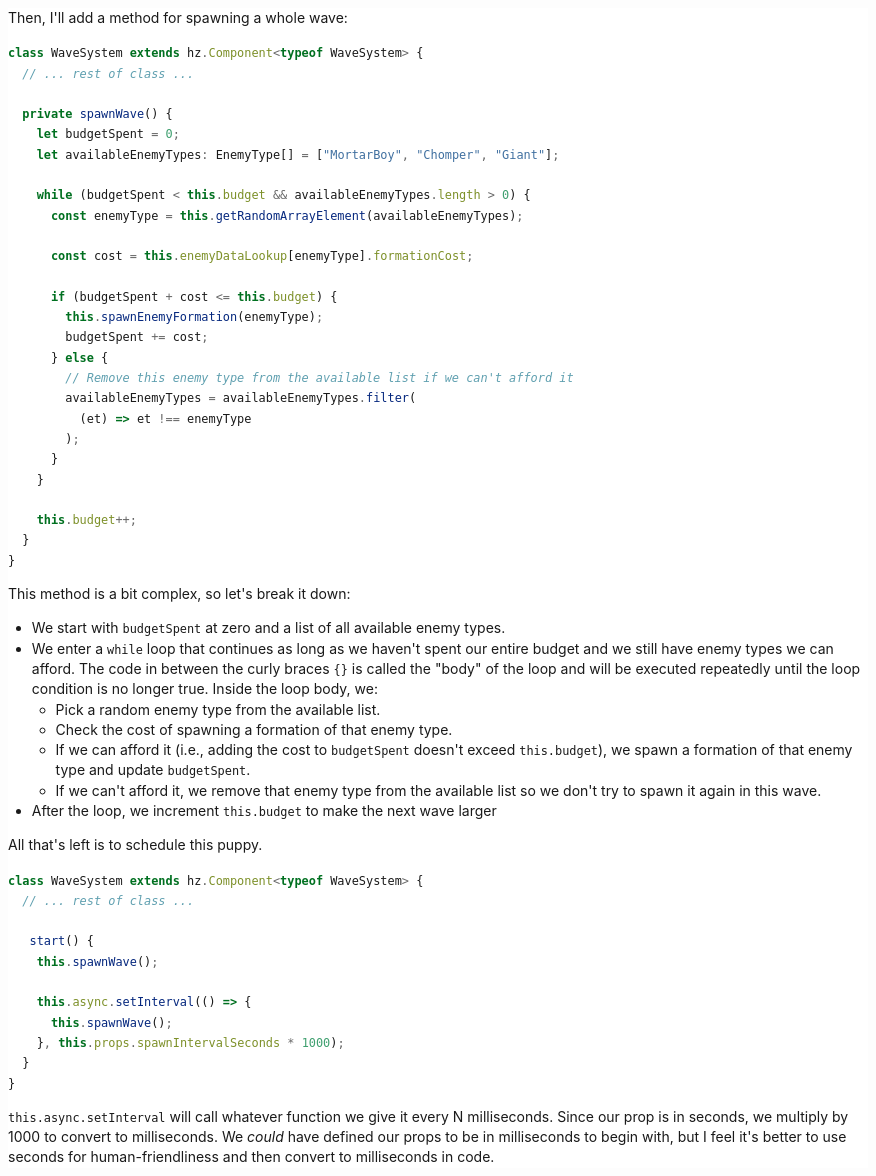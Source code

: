 Then, I'll add a method for spawning a whole wave:


```typescript
class WaveSystem extends hz.Component<typeof WaveSystem> {
  // ... rest of class ...

  private spawnWave() {
    let budgetSpent = 0;
    let availableEnemyTypes: EnemyType[] = ["MortarBoy", "Chomper", "Giant"];

    while (budgetSpent < this.budget && availableEnemyTypes.length > 0) {
      const enemyType = this.getRandomArrayElement(availableEnemyTypes);

      const cost = this.enemyDataLookup[enemyType].formationCost;

      if (budgetSpent + cost <= this.budget) {
        this.spawnEnemyFormation(enemyType);
        budgetSpent += cost;
      } else {
        // Remove this enemy type from the available list if we can't afford it
        availableEnemyTypes = availableEnemyTypes.filter(
          (et) => et !== enemyType
        );
      }
    }

    this.budget++;
  }
}
```
This method is a bit complex, so let's break it down:

- We start with `budgetSpent` at zero and a list of all available enemy types.
- We enter a `while` loop that continues as long as we haven't spent our entire budget
  and we still have enemy types we can afford. The code in between the curly braces `{}` is called the "body" of the loop and will be executed repeatedly until the loop condition is no longer true. Inside the loop body, we:
  - Pick a random enemy type from the available list.
  - Check the cost of spawning a formation of that enemy type.
  - If we can afford it (i.e., adding the cost to `budgetSpent` doesn't exceed `this.budget`), we spawn a formation of that enemy type and update `budgetSpent`.
  - If we can't afford it, we remove that enemy type from the available list so we don't try to spawn it again in this wave.
- After the loop, we increment `this.budget` to make the next wave larger


All that's left is to schedule this puppy.

```typescript
class WaveSystem extends hz.Component<typeof WaveSystem> {  
  // ... rest of class ...

   start() {
    this.spawnWave();

    this.async.setInterval(() => {
      this.spawnWave();
    }, this.props.spawnIntervalSeconds * 1000);
  }
}
```
`this.async.setInterval` will call whatever function we give it every N milliseconds. Since our prop is in seconds, we multiply by 1000 to convert to milliseconds. We *could* have defined our props to be in milliseconds to begin with, but I feel it's better to use seconds for human-friendliness and then convert to milliseconds in code.

